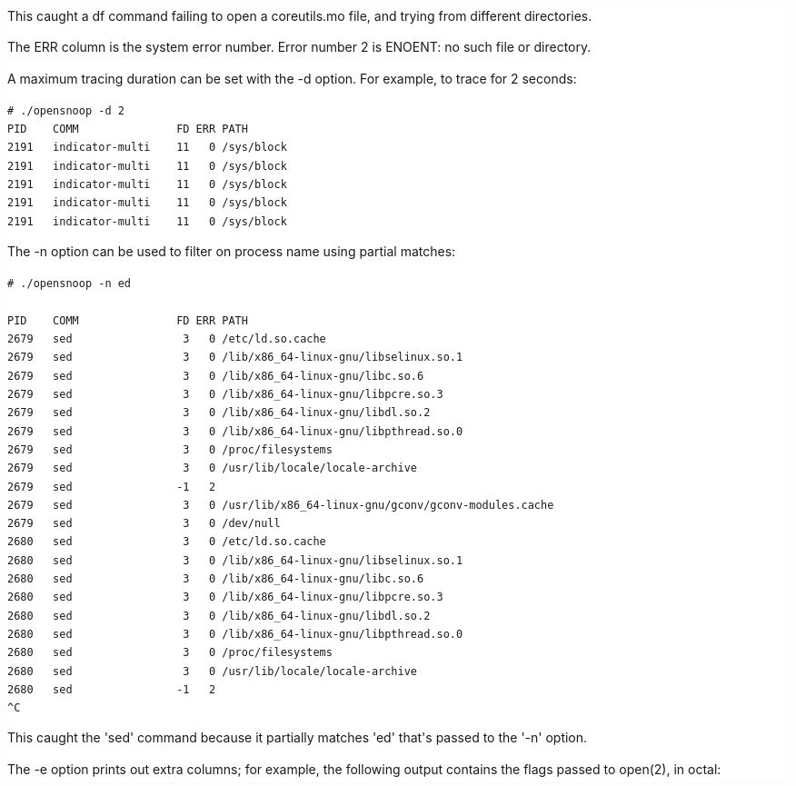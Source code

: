 ```console
```

This caught a df command failing to open a coreutils.mo file, and trying from
different directories.

The ERR column is the system error number. Error number 2 is ENOENT: no such
file or directory.

A maximum tracing duration can be set with the -d option. For example, to trace
for 2 seconds:

```console
# ./opensnoop -d 2
PID    COMM               FD ERR PATH
2191   indicator-multi    11   0 /sys/block
2191   indicator-multi    11   0 /sys/block
2191   indicator-multi    11   0 /sys/block
2191   indicator-multi    11   0 /sys/block
2191   indicator-multi    11   0 /sys/block

```

The -n option can be used to filter on process name using partial matches:

```console
# ./opensnoop -n ed

PID    COMM               FD ERR PATH
2679   sed                 3   0 /etc/ld.so.cache
2679   sed                 3   0 /lib/x86_64-linux-gnu/libselinux.so.1
2679   sed                 3   0 /lib/x86_64-linux-gnu/libc.so.6
2679   sed                 3   0 /lib/x86_64-linux-gnu/libpcre.so.3
2679   sed                 3   0 /lib/x86_64-linux-gnu/libdl.so.2
2679   sed                 3   0 /lib/x86_64-linux-gnu/libpthread.so.0
2679   sed                 3   0 /proc/filesystems
2679   sed                 3   0 /usr/lib/locale/locale-archive
2679   sed                -1   2
2679   sed                 3   0 /usr/lib/x86_64-linux-gnu/gconv/gconv-modules.cache
2679   sed                 3   0 /dev/null
2680   sed                 3   0 /etc/ld.so.cache
2680   sed                 3   0 /lib/x86_64-linux-gnu/libselinux.so.1
2680   sed                 3   0 /lib/x86_64-linux-gnu/libc.so.6
2680   sed                 3   0 /lib/x86_64-linux-gnu/libpcre.so.3
2680   sed                 3   0 /lib/x86_64-linux-gnu/libdl.so.2
2680   sed                 3   0 /lib/x86_64-linux-gnu/libpthread.so.0
2680   sed                 3   0 /proc/filesystems
2680   sed                 3   0 /usr/lib/locale/locale-archive
2680   sed                -1   2
^C
```

This caught the 'sed' command because it partially matches 'ed' that's passed
to the '-n' option.

The -e option prints out extra columns; for example, the following output
contains the flags passed to open(2), in octal:
